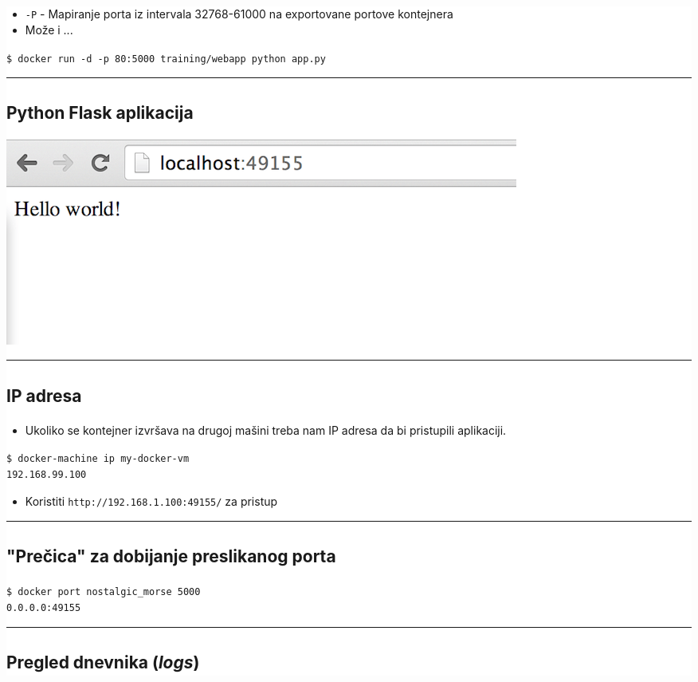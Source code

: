 - `-P` - Mapiranje porta iz intervala 32768-61000 na exportovane portove
  kontejnera
- Može i ...

```
$ docker run -d -p 80:5000 training/webapp python app.py
```

---

## Python Flask aplikacija

![:scale 70%](assets/webapp1.png)
           
---

## IP adresa

- Ukoliko se kontejner izvršava na drugoj mašini treba nam IP
  adresa da bi pristupili aplikaciji.

```
$ docker-machine ip my-docker-vm
192.168.99.100
```

- Koristiti `http://192.168.1.100:49155/` za pristup

---

## "Prečica" za dobijanje preslikanog porta

```
$ docker port nostalgic_morse 5000
0.0.0.0:49155
```

---

## Pregled dnevnika (*logs*)

